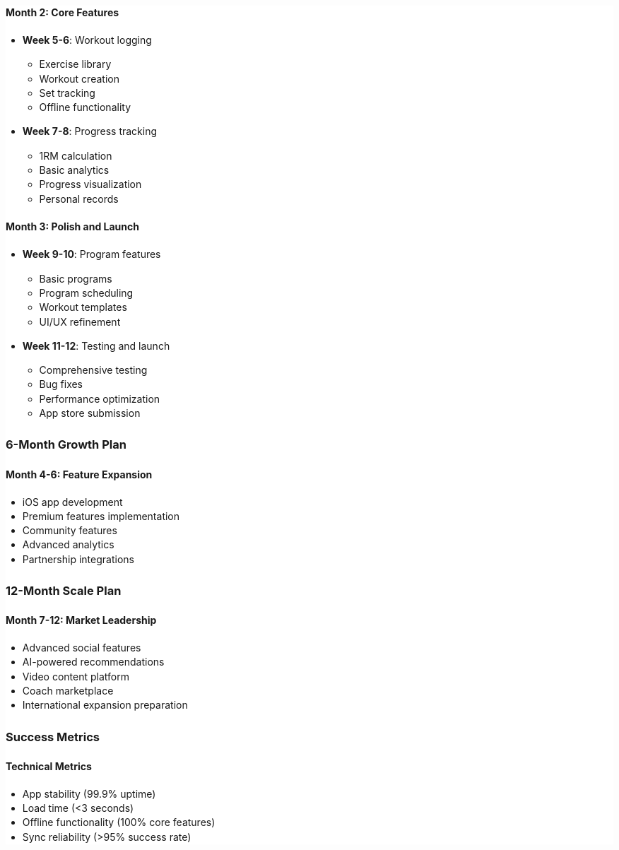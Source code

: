 #### Month 2: Core Features
- **Week 5-6**: Workout logging
  - Exercise library
  - Workout creation
  - Set tracking
  - Offline functionality

- **Week 7-8**: Progress tracking
  - 1RM calculation
  - Basic analytics
  - Progress visualization
  - Personal records

#### Month 3: Polish and Launch
- **Week 9-10**: Program features
  - Basic programs
  - Program scheduling
  - Workout templates
  - UI/UX refinement

- **Week 11-12**: Testing and launch
  - Comprehensive testing
  - Bug fixes
  - Performance optimization
  - App store submission

### 6-Month Growth Plan

#### Month 4-6: Feature Expansion
- iOS app development
- Premium features implementation
- Community features
- Advanced analytics
- Partnership integrations

### 12-Month Scale Plan

#### Month 7-12: Market Leadership
- Advanced social features
- AI-powered recommendations
- Video content platform
- Coach marketplace
- International expansion preparation

### Success Metrics

#### Technical Metrics
- App stability (99.9% uptime)
- Load time (<3 seconds)
- Offline functionality (100% core features)
- Sync reliability (>95% success rate)
